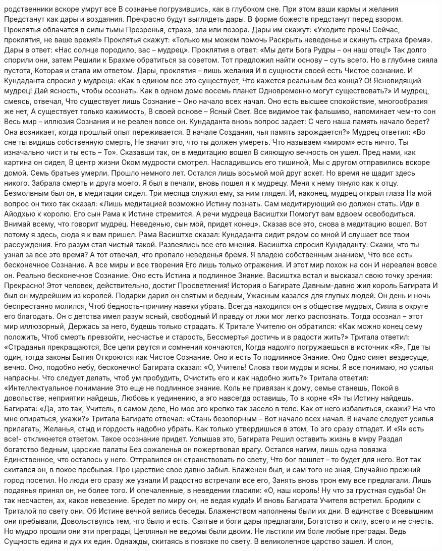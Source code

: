 родственники вскоре умрут все В сознанье погрузившись, как в глубоком сне. При этом ваши кармы и желания Предстанут как дары и воздаяния. Прекрасно будут выглядеть дары. В форме божеств предстанут перед взором. Проклятья облачатся в силы тьмы Презренья, страха, зла или позора. Дары им скажут: «Уходите прочь! Сейчас, проклятия, не ваше время!» Проклятья скажут: «Только мы можем помочь Раскрыть неведенье и скинуть страха бремя». Дары в ответ: «Нас солнце породило, вас – мудрец». Проклятия в ответ: «Мы дети Бога Рудры – он наш отец!» Так долго спорили они, затем Решили к Брахме обратиться за советом. Тот предложил найти основу – суть всего. Но в глубине сияла пустота, Которая и стала им ответом. Дары, проклятия – лишь желания И в сущности своей есть Чистое сознание. И Кундаданта спросил у мудреца: «Как в едином все это существует, Что кажется реальным без конца? О! Ясновидящий мудрец! Дай ясность, чтобы осознать. Как в одном доме восемь планет Одновременно могут существовать?» И мудрец, смеясь, отвечал, Что существует лишь Сознание – Оно начало всех начал. Оно есть высшее спокойствие, многообразия же нет, А существует только кажимость, В своей основе – Ясный Свет. Все видимое так фальшиво, напоминает чем-то сон Весь мир – иллюзия Сознания и не реален вовсе он. Кундаданта вновь вопрос задает: С чего наша память начало берет? Она возникает, когда прошлый опыт переживается. В начале Создания, чья память зарождается?» Мудрец ответил: «Во сне ты видишь собственную смерть, Не значит это, что ты должен умереть. Что называем «миром» есть ничто. Ты изначально чист и ты есть – То». Сказавши так, он в медитацию вошел В сияющую вечность он ушел. Пред нами, как картина он сидел, В центр жизни Оком мудрости смотрел. Насладившись его тишиной, Мы с другом отправились вскоре домой. Семь братьев умерли. Прошло немного лет. Остался лишь восьмой мой друг аскет. Но время не щадит здесь никого. Забрала смерть и друга моего. Я был в печали, вновь пошел я к мудрецу. Меня к нему тянуло как к отцу. Безмолвным был он, в медитации сидел. Три месяца служил ему, за ним глядел. И, наконец, мудрец открыл глаза На мой вопрос он тихо так сказал: «Лишь медитацией возможно Истину познать. Сам медитирующий ею должен стать. Иди в Айодхью к королю. Его сын Рама к Истине стремится. А речи мудреца Васиштхи Помогут вам вдвоем освободиться. Внимай всему, что говорит мудрец. Неведенью, сын мой, придет конец». Сказав все это, снова в медитацию вошел. Вот потому я здесь, сюда я к вам пришел. Рама Васиштхе сказал: Кундаданта сидит рядом со мной И слушает все твои рассуждения. Его разум стал чистый такой. Развеялись все его мнения. Васиштха спросил Кундаданту: Скажи, что ты узнал за все это время? А тот отвечал, что пропало неведенья бремя. Я владею собственным знанием, Что все есть бесконечное Сознание. А все миры и все творения Его лишь только отражения. И этот мир похож на сон И нереален вовсе он. Реально бесконечное Сознание. Оно есть Истина и подлинное Знание. Васиштха встал и высказал свою точку зрения: Прекрасно! Этот человек, действительно, достиг Просветления! История о Багирате Давным-давно жил король Багирата И был он мудрейшим из королей. Подарки дарил он святым и бедным, Ужасным казался для глупых людей. Он день и ночь беспрестанно молился, Чтоб бедность-причину навеки убрать. Всегда находился он в обществе мудрых, Сияла в округе его благодать. Он с детства имел разум ясный, свободный И правду от лжи мог легко распознать. Тогда осознал – этот мир иллюзорный, Держась за него, будешь только страдать. К Тритале Учителю он обратился: «Как можно конец сему положить, Чтоб смерть превзойти, несчастье и старость, Бессмертья достичь и в радости жить?» Тритала ответил: «Страданья прекращаются, Все цепи рвутся и сомнения кончаются, Когда надолго погружаешься в источник «Я», Где ты один, тогда законы Бытия Откроются как Чистое Сознание. Оно и есть То подлинное Знание. Оно Одно сияет вездесуще, вечно. Оно, подобно небу, бесконечно! Багирата сказал: «О, Учитель! Слова твои мудры и ясны. Я все понимаю, но усилья напрасны. Что следует делать, чтоб ум пробудить, Очистить его и как надобно жить?» Тритала ответил: «Интеллектуальное понимание Это еще не подлинное знание. Коль не привязан к дому, семье станешь, Покой в довольстве, неприятии найдешь, Любовь к уединению, а эго навсегда оставишь, То в корне «Я» ты Истину найдешь. Багирата: «Да, это так, Учитель, в самом деле, Но мое эго крепко так засело в теле. Как от него избавиться, скажи? На что мне опираться, укажи?» Тритала Багирате отвечал: «Стань безопорным – Вот начало всех начал. В начале следует усилья прилагать, Желанья, стыд и гордость надобно убрать. Как только утвердишься в этом, То эго сразу отпадет. И «Я» есть все!- откликнется ответом. Такое осознание придет. Услышав это, Багирата Решил оставить жизнь в миру Раздал богатство бедным, царские палаты Без сожаленья он пожертвовал врагу. Остался нагим, лишь одна повязка Единственное, что осталось у него. Отправился он странствовать по свету, Что бог пошлет – то будет для него. Вот так скитался он, в покое пребывая. Про царствие свое давно забыл. Блаженен был, и сам того не зная, Случайно прежний город посетил. Но люди его сразу же узнали И радостно встречали все его, Занять вновь трон ему все предлагали. Лишь подаянья принял он, не более того. И опечаленные, в неведении гласили: «О, наш король! Ну что за грустная судьба! Он так несчастен, ах, какое невезение. Бредет по миру он, не ведая куда!» И вновь Багирата Учителя встретил. Бродили с Триталой по свету они. Об Истине вечной велись беседы. Блаженством наполнены были их дни. В единстве с Всевышним они пребывали, Довольствуясь тем, что было и есть. Святые и боги дары предлагали, Богатство и силу, всего и не счесть. Но мудро прошли они эти преграды, Цеплянья не ведомы были двоим. Не льстили им боле любые преграды. Ведь Сущность едина и дух их един. Однажды, скитаясь в повязке по свету. В великолепное царство зашел. И слон,
